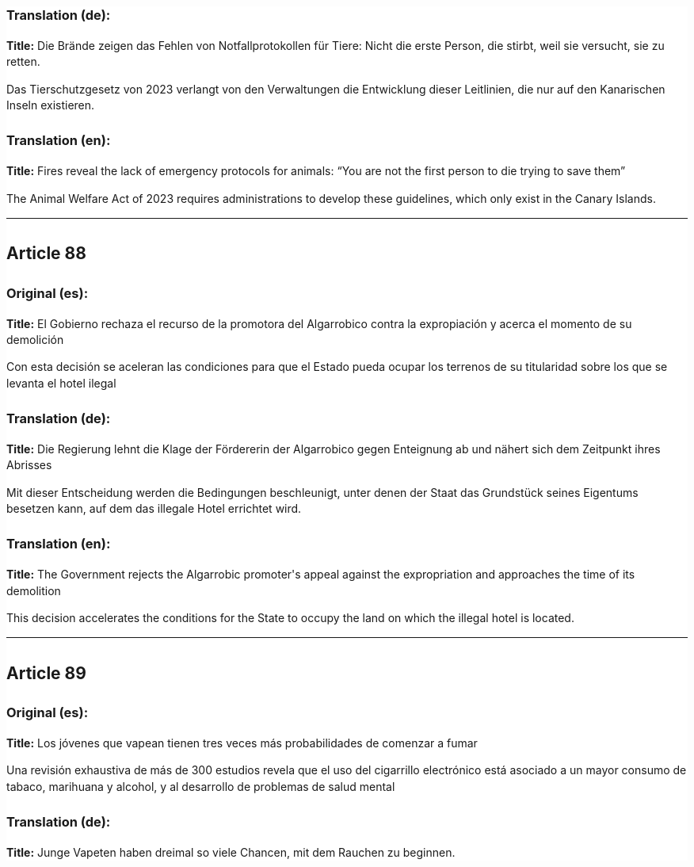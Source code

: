 ### Translation (de):
**Title:** Die Brände zeigen das Fehlen von Notfallprotokollen für Tiere: Nicht die erste Person, die stirbt, weil sie versucht, sie zu retten.

Das Tierschutzgesetz von 2023 verlangt von den Verwaltungen die Entwicklung dieser Leitlinien, die nur auf den Kanarischen Inseln existieren.

### Translation (en):
**Title:** Fires reveal the lack of emergency protocols for animals: “You are not the first person to die trying to save them”

The Animal Welfare Act of 2023 requires administrations to develop these guidelines, which only exist in the Canary Islands.

---

## Article 88
### Original (es):
**Title:** El Gobierno rechaza el recurso de la promotora del Algarrobico contra la expropiación y acerca el momento de su demolición

Con esta decisión se aceleran las condiciones para que el Estado pueda ocupar los terrenos de su titularidad sobre los que se levanta el hotel ilegal

### Translation (de):
**Title:** Die Regierung lehnt die Klage der Fördererin der Algarrobico gegen Enteignung ab und nähert sich dem Zeitpunkt ihres Abrisses

Mit dieser Entscheidung werden die Bedingungen beschleunigt, unter denen der Staat das Grundstück seines Eigentums besetzen kann, auf dem das illegale Hotel errichtet wird.

### Translation (en):
**Title:** The Government rejects the Algarrobic promoter's appeal against the expropriation and approaches the time of its demolition

This decision accelerates the conditions for the State to occupy the land on which the illegal hotel is located.

---

## Article 89
### Original (es):
**Title:** Los jóvenes que vapean tienen tres veces más probabilidades de comenzar a fumar

Una revisión exhaustiva de más de 300 estudios revela que el uso del cigarrillo electrónico está asociado a un mayor consumo de tabaco, marihuana y alcohol, y al desarrollo de problemas de salud mental

### Translation (de):
**Title:** Junge Vapeten haben dreimal so viele Chancen, mit dem Rauchen zu beginnen.

